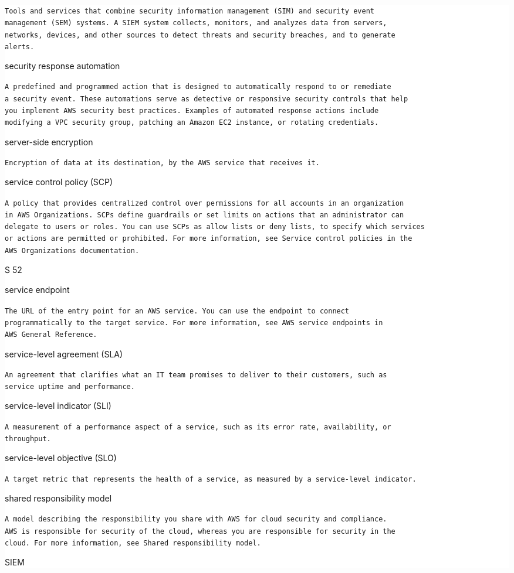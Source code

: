 ```
Tools and services that combine security information management (SIM) and security event
management (SEM) systems. A SIEM system collects, monitors, and analyzes data from servers,
networks, devices, and other sources to detect threats and security breaches, and to generate
alerts.
```
security response automation

```
A predefined and programmed action that is designed to automatically respond to or remediate
a security event. These automations serve as detective or responsive security controls that help
you implement AWS security best practices. Examples of automated response actions include
modifying a VPC security group, patching an Amazon EC2 instance, or rotating credentials.
```
server-side encryption

```
Encryption of data at its destination, by the AWS service that receives it.
```
service control policy (SCP)

```
A policy that provides centralized control over permissions for all accounts in an organization
in AWS Organizations. SCPs define guardrails or set limits on actions that an administrator can
delegate to users or roles. You can use SCPs as allow lists or deny lists, to specify which services
or actions are permitted or prohibited. For more information, see Service control policies in the
AWS Organizations documentation.
```
S 52


service endpoint

```
The URL of the entry point for an AWS service. You can use the endpoint to connect
programmatically to the target service. For more information, see AWS service endpoints in
AWS General Reference.
```
service-level agreement (SLA)

```
An agreement that clarifies what an IT team promises to deliver to their customers, such as
service uptime and performance.
```
service-level indicator (SLI)

```
A measurement of a performance aspect of a service, such as its error rate, availability, or
throughput.
```
service-level objective (SLO)

```
A target metric that represents the health of a service, as measured by a service-level indicator.
```
shared responsibility model

```
A model describing the responsibility you share with AWS for cloud security and compliance.
AWS is responsible for security of the cloud, whereas you are responsible for security in the
cloud. For more information, see Shared responsibility model.
```
SIEM
